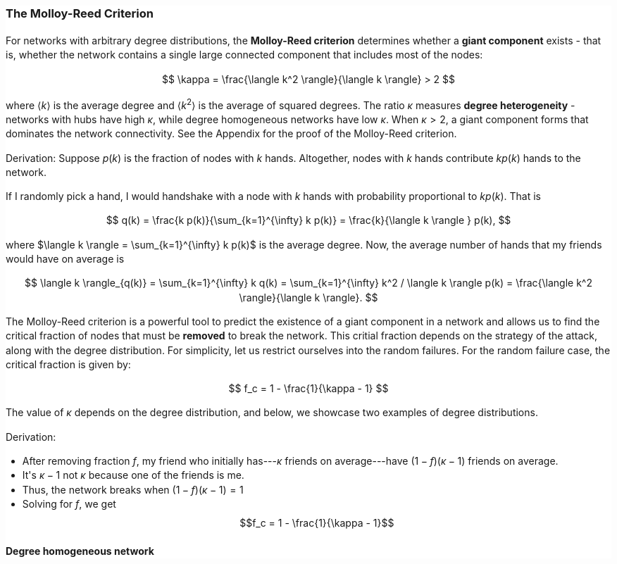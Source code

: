 ### The Molloy-Reed Criterion

For networks with arbitrary degree distributions, the **Molloy-Reed criterion** determines whether a **giant component** exists - that is, whether the network contains a single large connected component that includes most of the nodes:

$$
\kappa = \frac{\langle k^2 \rangle}{\langle k \rangle} > 2
$$

where $\langle k \rangle$ is the average degree and $\langle k^2 \rangle$ is the average of squared degrees. The ratio $\kappa$ measures **degree heterogeneity** - networks with hubs have high $\kappa$, while degree homogeneous networks have low $\kappa$. When $\kappa > 2$, a giant component forms that dominates the network connectivity. See the Appendix for the proof of the Molloy-Reed criterion.

Derivation: 
Suppose $p(k)$ is the fraction of nodes with $k$ hands. Altogether, nodes with $k$ hands contribute $k p(k)$ hands to the network.

If I randomly pick a hand, I would handshake with a node with $k$ hands with probability proportional to $k p(k)$. That is

$$
q(k) = \frac{k p(k)}{\sum_{k=1}^{\infty} k p(k)} = \frac{k}{\langle k \rangle } p(k),
$$

where $\langle k \rangle = \sum_{k=1}^{\infty} k p(k)$ is the average degree. Now, the average number of hands that my friends would have on average is

$$
\langle k \rangle_{q(k)} = \sum_{k=1}^{\infty} k q(k) = \sum_{k=1}^{\infty} k^2 / \langle k \rangle p(k) = \frac{\langle k^2 \rangle}{\langle k \rangle}.
$$

The Molloy-Reed criterion is a powerful tool to predict the existence of a giant component in a network and allows us to find the critical fraction of nodes that must be **removed** to break the network. This critial fraction depends on the strategy of the attack, along with the degree distribution. For simplicity, let us restrict ourselves into the random failures. For the random failure case, the critical fraction is given by:

$$
f_c = 1 - \frac{1}{\kappa - 1}
$$

The value of $\kappa$ depends on the degree distribution, and below, we showcase two examples of degree distributions.

Derivation: 
- After removing fraction $f$, my friend who initially has---$\kappa$ friends on average---have $(1-f)(\kappa -1)$ friends on average.
- It's $\kappa-1$ not $\kappa$ because one of the friends is me.
- Thus, the network breaks when $(1-f)(\kappa - 1) = 1$
- Solving for $f$, we get $$f_c = 1 - \frac{1}{\kappa - 1}$$

#### Degree homogeneous network
